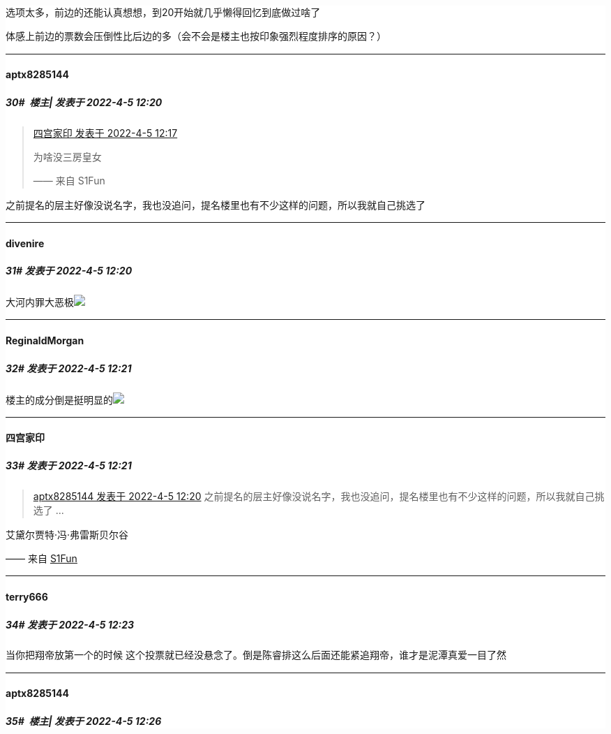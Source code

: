 选项太多，前边的还能认真想想，到20开始就几乎懒得回忆到底做过啥了

体感上前边的票数会压倒性比后边的多（会不会是楼主也按印象强烈程度排序的原因？）

*****

####  aptx8285144  
##### 30#         楼主| 发表于 2022-4-5 12:20

<blockquote><a href="httphttps://bbs.saraba1st.com/2b/forum.php?mod=redirect&amp;goto=findpost&amp;pid=55319048&amp;ptid=2062500" target="_blank">四宫家印 发表于 2022-4-5 12:17</a>

为啥没三房皇女

—— 来自 S1Fun</blockquote>
之前提名的层主好像没说名字，我也没追问，提名楼里也有不少这样的问题，所以我就自己挑选了



*****

####  divenire  
##### 31#       发表于 2022-4-5 12:20

大河内罪大恶极<img src="https://static.saraba1st.com/image/smiley/face2017/135.png" referrerpolicy="no-referrer">

*****

####  ReginaldMorgan  
##### 32#       发表于 2022-4-5 12:21

楼主的成分倒是挺明显的<img src="https://static.saraba1st.com/image/smiley/face2017/067.png" referrerpolicy="no-referrer">

*****

####  四宫家印  
##### 33#       发表于 2022-4-5 12:21

<blockquote><a href="httphttps://bbs.saraba1st.com/2b/forum.php?mod=redirect&amp;goto=findpost&amp;pid=55319089&amp;ptid=2062500" target="_blank">aptx8285144 发表于 2022-4-5 12:20</a>
之前提名的层主好像没说名字，我也没追问，提名楼里也有不少这样的问题，所以我就自己挑选了 ...</blockquote>
艾黛尔贾特·冯·弗雷斯贝尔谷

—— 来自 [S1Fun](https://s1fun.koalcat.com)

*****

####  terry666  
##### 34#       发表于 2022-4-5 12:23

当你把翔帝放第一个的时候 这个投票就已经没悬念了。倒是陈睿排这么后面还能紧追翔帝，谁才是泥潭真爱一目了然

*****

####  aptx8285144  
##### 35#         楼主| 发表于 2022-4-5 12:26
